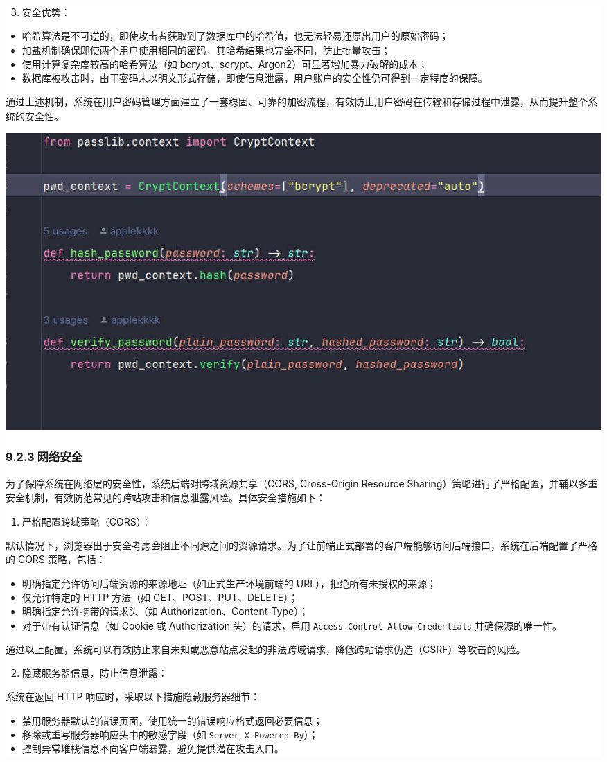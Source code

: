 3. 安全优势：

- 哈希算法是不可逆的，即使攻击者获取到了数据库中的哈希值，也无法轻易还原出用户的原始密码；
- 加盐机制确保即使两个用户使用相同的密码，其哈希结果也完全不同，防止批量攻击；
- 使用计算复杂度较高的哈希算法（如 bcrypt、scrypt、Argon2）可显著增加暴力破解的成本；
- 数据库被攻击时，由于密码未以明文形式存储，即使信息泄露，用户账户的安全性仍可得到一定程度的保障。

通过上述机制，系统在用户密码管理方面建立了一套稳固、可靠的加密流程，有效防止用户密码在传输和存储过程中泄露，从而提升整个系统的安全性。

![image](./Snipaste_2025-06-08_14-37-49.jpg)

### 9.2.3 网络安全

为了保障系统在网络层的安全性，系统后端对跨域资源共享（CORS, Cross-Origin Resource Sharing）策略进行了严格配置，并辅以多重安全机制，有效防范常见的跨站攻击和信息泄露风险。具体安全措施如下：

1. 严格配置跨域策略（CORS）：

默认情况下，浏览器出于安全考虑会阻止不同源之间的资源请求。为了让前端正式部署的客户端能够访问后端接口，系统在后端配置了严格的 CORS 策略，包括：

- 明确指定允许访问后端资源的来源地址（如正式生产环境前端的 URL），拒绝所有未授权的来源；
- 仅允许特定的 HTTP 方法（如 GET、POST、PUT、DELETE）；
- 明确指定允许携带的请求头（如 Authorization、Content-Type）；
- 对于带有认证信息（如 Cookie 或 Authorization 头）的请求，启用 `Access-Control-Allow-Credentials` 并确保源的唯一性。

通过以上配置，系统可以有效防止来自未知或恶意站点发起的非法跨域请求，降低跨站请求伪造（CSRF）等攻击的风险。

2. 隐藏服务器信息，防止信息泄露：

系统在返回 HTTP 响应时，采取以下措施隐藏服务器细节：

- 禁用服务器默认的错误页面，使用统一的错误响应格式返回必要信息；
- 移除或重写服务器响应头中的敏感字段（如 `Server`, `X-Powered-By`）；
- 控制异常堆栈信息不向客户端暴露，避免提供潜在攻击入口。

